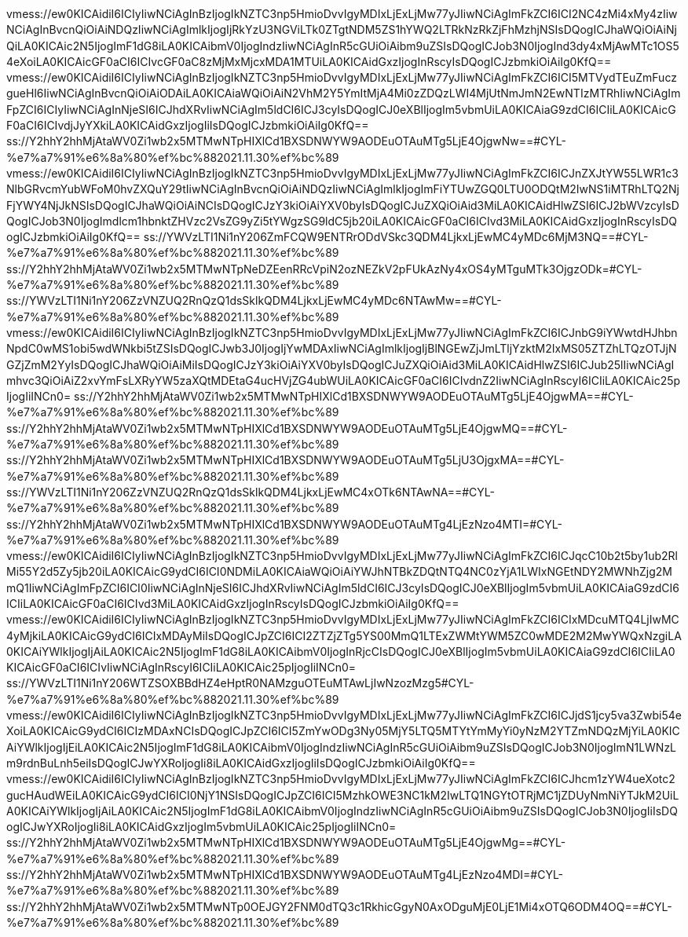 vmess://ew0KICAidiI6ICIyIiwNCiAgInBzIjogIkNZTC3np5HmioDvvIgyMDIxLjExLjMw77yJIiwNCiAgImFkZCI6ICI2NC4zMi4xMy4zIiwNCiAgInBvcnQiOiAiNDQzIiwNCiAgImlkIjogIjRkYzU3NGViLTk0ZTgtNDM5ZS1hYWQ2LTRkNzRkZjFhMzhjNSIsDQogICJhaWQiOiAiNjQiLA0KICAic2N5IjogImF1dG8iLA0KICAibmV0IjogIndzIiwNCiAgInR5cGUiOiAibm9uZSIsDQogICJob3N0IjogInd3dy4xMjAwMTc1OS54eXoiLA0KICAicGF0aCI6ICIvcGF0aC8zMjMxMjcxMDA1MTUiLA0KICAidGxzIjogInRscyIsDQogICJzbmkiOiAiIg0KfQ==
vmess://ew0KICAidiI6ICIyIiwNCiAgInBzIjogIkNZTC3np5HmioDvvIgyMDIxLjExLjMw77yJIiwNCiAgImFkZCI6ICI5MTVydTEuZmFuczgueHl6IiwNCiAgInBvcnQiOiAiODAiLA0KICAiaWQiOiAiN2VhM2Y5YmItMjA4Mi0zZDQzLWI4MjUtNmJmN2EwNTIzMTRhIiwNCiAgImFpZCI6ICIyIiwNCiAgInNjeSI6ICJhdXRvIiwNCiAgIm5ldCI6ICJ3cyIsDQogICJ0eXBlIjogIm5vbmUiLA0KICAiaG9zdCI6ICIiLA0KICAicGF0aCI6ICIvdjJyYXkiLA0KICAidGxzIjogIiIsDQogICJzbmkiOiAiIg0KfQ==
ss://Y2hhY2hhMjAtaWV0Zi1wb2x5MTMwNTpHIXlCd1BXSDNWYW9AODEuOTAuMTg5LjE4OjgwNw==#CYL-%e7%a7%91%e6%8a%80%ef%bc%882021.11.30%ef%bc%89
vmess://ew0KICAidiI6ICIyIiwNCiAgInBzIjogIkNZTC3np5HmioDvvIgyMDIxLjExLjMw77yJIiwNCiAgImFkZCI6ICJnZXJtYW55LWR1c3NlbGRvcmYubWFoM0hvZXQuY29tIiwNCiAgInBvcnQiOiAiNDQzIiwNCiAgImlkIjogImFiYTUwZGQ0LTU0ODQtM2IwNS1iMTRhLTQ2NjFjYWY4NjJkNSIsDQogICJhaWQiOiAiNCIsDQogICJzY3kiOiAiYXV0byIsDQogICJuZXQiOiAid3MiLA0KICAidHlwZSI6ICJ2bWVzcyIsDQogICJob3N0IjogImdlcm1hbnktZHVzc2VsZG9yZi5tYWgzSG9ldC5jb20iLA0KICAicGF0aCI6ICIvd3MiLA0KICAidGxzIjogInRscyIsDQogICJzbmkiOiAiIg0KfQ==
ss://YWVzLTI1Ni1nY206ZmFCQW9ENTRrODdVSkc3QDM4LjkxLjEwMC4yMDc6MjM3NQ==#CYL-%e7%a7%91%e6%8a%80%ef%bc%882021.11.30%ef%bc%89
ss://Y2hhY2hhMjAtaWV0Zi1wb2x5MTMwNTpNeDZEenRRcVpiN2ozNEZkV2pFUkAzNy4xOS4yMTguMTk3OjgzODk=#CYL-%e7%a7%91%e6%8a%80%ef%bc%882021.11.30%ef%bc%89
ss://YWVzLTI1Ni1nY206ZzVNZUQ2RnQzQ1dsSklkQDM4LjkxLjEwMC4yMDc6NTAwMw==#CYL-%e7%a7%91%e6%8a%80%ef%bc%882021.11.30%ef%bc%89
vmess://ew0KICAidiI6ICIyIiwNCiAgInBzIjogIkNZTC3np5HmioDvvIgyMDIxLjExLjMw77yJIiwNCiAgImFkZCI6ICJnbG9iYWwtdHJhbnNpdC0wMS1obi5wdWNkbi5tZSIsDQogICJwb3J0IjogIjYwMDAxIiwNCiAgImlkIjogIjBlNGEwZjJmLTljYzktM2IxMS05ZTZhLTQzOTJjNGZjZmM2YyIsDQogICJhaWQiOiAiMiIsDQogICJzY3kiOiAiYXV0byIsDQogICJuZXQiOiAid3MiLA0KICAidHlwZSI6ICJub25lIiwNCiAgImhvc3QiOiAiZ2xvYmFsLXRyYW5zaXQtMDEtaG4ucHVjZG4ubWUiLA0KICAicGF0aCI6ICIvdnZ2IiwNCiAgInRscyI6ICIiLA0KICAic25pIjogIiINCn0=
ss://Y2hhY2hhMjAtaWV0Zi1wb2x5MTMwNTpHIXlCd1BXSDNWYW9AODEuOTAuMTg5LjE4OjgwMA==#CYL-%e7%a7%91%e6%8a%80%ef%bc%882021.11.30%ef%bc%89
ss://Y2hhY2hhMjAtaWV0Zi1wb2x5MTMwNTpHIXlCd1BXSDNWYW9AODEuOTAuMTg5LjE4OjgwMQ==#CYL-%e7%a7%91%e6%8a%80%ef%bc%882021.11.30%ef%bc%89
ss://Y2hhY2hhMjAtaWV0Zi1wb2x5MTMwNTpHIXlCd1BXSDNWYW9AODEuOTAuMTg5LjU3OjgxMA==#CYL-%e7%a7%91%e6%8a%80%ef%bc%882021.11.30%ef%bc%89
ss://YWVzLTI1Ni1nY206ZzVNZUQ2RnQzQ1dsSklkQDM4LjkxLjEwMC4xOTk6NTAwNA==#CYL-%e7%a7%91%e6%8a%80%ef%bc%882021.11.30%ef%bc%89
ss://Y2hhY2hhMjAtaWV0Zi1wb2x5MTMwNTpHIXlCd1BXSDNWYW9AODEuOTAuMTg4LjEzNzo4MTI=#CYL-%e7%a7%91%e6%8a%80%ef%bc%882021.11.30%ef%bc%89
vmess://ew0KICAidiI6ICIyIiwNCiAgInBzIjogIkNZTC3np5HmioDvvIgyMDIxLjExLjMw77yJIiwNCiAgImFkZCI6ICJqcC10b2t5by1ub2RlMi55Y2d5Zy5jb20iLA0KICAicG9ydCI6ICI0NDMiLA0KICAiaWQiOiAiYWJhNTBkZDQtNTQ4NC0zYjA1LWIxNGEtNDY2MWNhZjg2MmQ1IiwNCiAgImFpZCI6ICI0IiwNCiAgInNjeSI6ICJhdXRvIiwNCiAgIm5ldCI6ICJ3cyIsDQogICJ0eXBlIjogIm5vbmUiLA0KICAiaG9zdCI6ICIiLA0KICAicGF0aCI6ICIvd3MiLA0KICAidGxzIjogInRscyIsDQogICJzbmkiOiAiIg0KfQ==
vmess://ew0KICAidiI6ICIyIiwNCiAgInBzIjogIkNZTC3np5HmioDvvIgyMDIxLjExLjMw77yJIiwNCiAgImFkZCI6ICIxMDcuMTQ4LjIwMC4yMjkiLA0KICAicG9ydCI6ICIxMDAyMiIsDQogICJpZCI6ICI2ZTZjZTg5YS00MmQ1LTExZWMtYWM5ZC0wMDE2M2MwYWQxNzgiLA0KICAiYWlkIjogIjAiLA0KICAic2N5IjogImF1dG8iLA0KICAibmV0IjogInRjcCIsDQogICJ0eXBlIjogIm5vbmUiLA0KICAiaG9zdCI6ICIiLA0KICAicGF0aCI6ICIvIiwNCiAgInRscyI6ICIiLA0KICAic25pIjogIiINCn0=
ss://YWVzLTI1Ni1nY206WTZSOXBBdHZ4eHptR0NAMzguOTEuMTAwLjIwNzozMzg5#CYL-%e7%a7%91%e6%8a%80%ef%bc%882021.11.30%ef%bc%89
vmess://ew0KICAidiI6ICIyIiwNCiAgInBzIjogIkNZTC3np5HmioDvvIgyMDIxLjExLjMw77yJIiwNCiAgImFkZCI6ICJjdS1jcy5va3Zwbi54eXoiLA0KICAicG9ydCI6ICIzMDAxNCIsDQogICJpZCI6ICI5ZmYwODg3Ny05MjY5LTQ5MTYtYmMyYi0yNzM2YTZmNDQzMjYiLA0KICAiYWlkIjogIjEiLA0KICAic2N5IjogImF1dG8iLA0KICAibmV0IjogIndzIiwNCiAgInR5cGUiOiAibm9uZSIsDQogICJob3N0IjogImN1LWNzLm9rdnBuLnh5eiIsDQogICJwYXRoIjogIi8iLA0KICAidGxzIjogIiIsDQogICJzbmkiOiAiIg0KfQ==
vmess://ew0KICAidiI6ICIyIiwNCiAgInBzIjogIkNZTC3np5HmioDvvIgyMDIxLjExLjMw77yJIiwNCiAgImFkZCI6ICJhcm1zYW4ueXotc2gucHAudWEiLA0KICAicG9ydCI6ICI0NjY1NSIsDQogICJpZCI6ICI5MzhkOWE3NC1kM2IwLTQ1NGYtOTRjMC1jZDUyNmNiYTJkM2UiLA0KICAiYWlkIjogIjAiLA0KICAic2N5IjogImF1dG8iLA0KICAibmV0IjogIndzIiwNCiAgInR5cGUiOiAibm9uZSIsDQogICJob3N0IjogIiIsDQogICJwYXRoIjogIi8iLA0KICAidGxzIjogIm5vbmUiLA0KICAic25pIjogIiINCn0=
ss://Y2hhY2hhMjAtaWV0Zi1wb2x5MTMwNTpHIXlCd1BXSDNWYW9AODEuOTAuMTg5LjE4OjgwMg==#CYL-%e7%a7%91%e6%8a%80%ef%bc%882021.11.30%ef%bc%89
ss://Y2hhY2hhMjAtaWV0Zi1wb2x5MTMwNTpHIXlCd1BXSDNWYW9AODEuOTAuMTg4LjEzNzo4MDI=#CYL-%e7%a7%91%e6%8a%80%ef%bc%882021.11.30%ef%bc%89
ss://Y2hhY2hhMjAtaWV0Zi1wb2x5MTMwNTp0OEJGY2FNM0dTQ3c1RkhicGgyN0AxODguMjE0LjE1Mi4xOTQ6ODM4OQ==#CYL-%e7%a7%91%e6%8a%80%ef%bc%882021.11.30%ef%bc%89